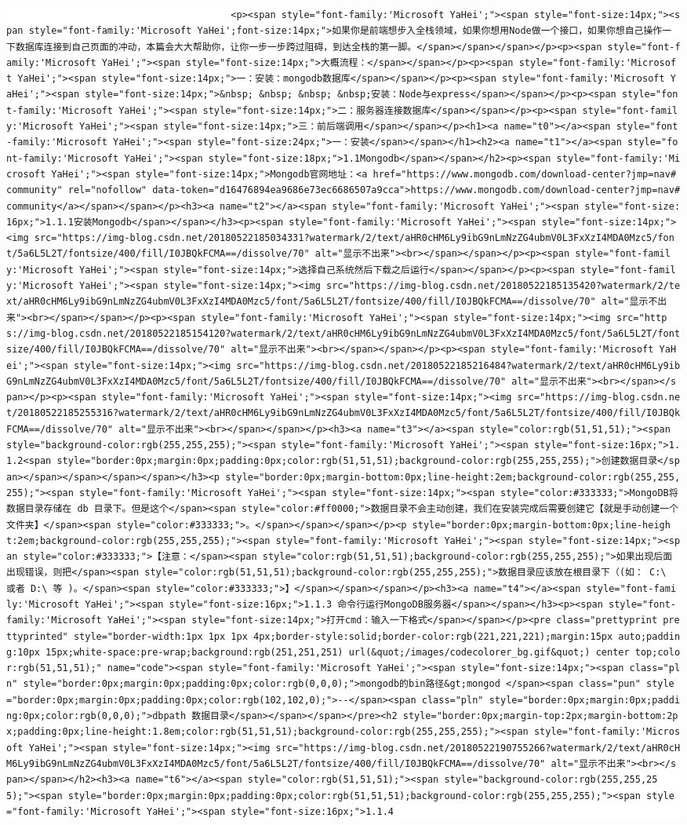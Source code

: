                                             <p><span style="font-family:'Microsoft YaHei';"><span style="font-size:14px;"><span style="font-family:'Microsoft YaHei';font-size:14px;">如果你是前端想步入全栈领域，如果你想用Node做一个接口，如果你想自己操作一下数据库连接到自己页面的冲动，本篇会大大帮助你，让你一步一步跨过阻碍，到达全栈的第一脚。</span></span></span></p><p><span style="font-family:'Microsoft YaHei';"><span style="font-size:14px;">大概流程：</span></span></p><p><span style="font-family:'Microsoft YaHei';"><span style="font-size:14px;">一：安装：mongodb数据库</span></span></p><p><span style="font-family:'Microsoft YaHei';"><span style="font-size:14px;">&nbsp; &nbsp; &nbsp; &nbsp;安装：Node与express</span></span></p><p><span style="font-family:'Microsoft YaHei';"><span style="font-size:14px;">二：服务器连接数据库</span></span></p><p><span style="font-family:'Microsoft YaHei';"><span style="font-size:14px;">三：前后端调用</span></span></p><h1><a name="t0"></a><span style="font-family:'Microsoft YaHei';"><span style="font-size:24px;">一：安装</span></span></h1><h2><a name="t1"></a><span style="font-family:'Microsoft YaHei';"><span style="font-size:18px;">1.1Mongodb</span></span></h2><p><span style="font-family:'Microsoft YaHei';"><span style="font-size:14px;">Mongodb官网地址：<a href="https://www.mongodb.com/download-center?jmp=nav#community" rel="nofollow" data-token="d16476894ea9686e73ec6686507a9cca">https://www.mongodb.com/download-center?jmp=nav#community</a></span></span></p><h3><a name="t2"></a><span style="font-family:'Microsoft YaHei';"><span style="font-size:16px;">1.1.1安装Mongodb</span></span></h3><p><span style="font-family:'Microsoft YaHei';"><span style="font-size:14px;"><img src="https://img-blog.csdn.net/20180522185034331?watermark/2/text/aHR0cHM6Ly9ibG9nLmNzZG4ubmV0L3FxXzI4MDA0Mzc5/font/5a6L5L2T/fontsize/400/fill/I0JBQkFCMA==/dissolve/70" alt="显示不出来"><br></span></span></p><p><span style="font-family:'Microsoft YaHei';"><span style="font-size:14px;">选择自己系统然后下载之后运行</span></span></p><p><span style="font-family:'Microsoft YaHei';"><span style="font-size:14px;"><img src="https://img-blog.csdn.net/20180522185135420?watermark/2/text/aHR0cHM6Ly9ibG9nLmNzZG4ubmV0L3FxXzI4MDA0Mzc5/font/5a6L5L2T/fontsize/400/fill/I0JBQkFCMA==/dissolve/70" alt="显示不出来"><br></span></span></p><p><span style="font-family:'Microsoft YaHei';"><span style="font-size:14px;"><img src="https://img-blog.csdn.net/20180522185154120?watermark/2/text/aHR0cHM6Ly9ibG9nLmNzZG4ubmV0L3FxXzI4MDA0Mzc5/font/5a6L5L2T/fontsize/400/fill/I0JBQkFCMA==/dissolve/70" alt="显示不出来"><br></span></span></p><p><span style="font-family:'Microsoft YaHei';"><span style="font-size:14px;"><img src="https://img-blog.csdn.net/20180522185216484?watermark/2/text/aHR0cHM6Ly9ibG9nLmNzZG4ubmV0L3FxXzI4MDA0Mzc5/font/5a6L5L2T/fontsize/400/fill/I0JBQkFCMA==/dissolve/70" alt="显示不出来"><br></span></span></p><p><span style="font-family:'Microsoft YaHei';"><span style="font-size:14px;"><img src="https://img-blog.csdn.net/20180522185255316?watermark/2/text/aHR0cHM6Ly9ibG9nLmNzZG4ubmV0L3FxXzI4MDA0Mzc5/font/5a6L5L2T/fontsize/400/fill/I0JBQkFCMA==/dissolve/70" alt="显示不出来"><br></span></span></p><h3><a name="t3"></a><span style="color:rgb(51,51,51);"><span style="background-color:rgb(255,255,255);"><span style="font-family:'Microsoft YaHei';"><span style="font-size:16px;">1.1.2<span style="border:0px;margin:0px;padding:0px;color:rgb(51,51,51);background-color:rgb(255,255,255);">创建数据目录</span></span></span></span></span></h3><p style="border:0px;margin-bottom:0px;line-height:2em;background-color:rgb(255,255,255);"><span style="font-family:'Microsoft YaHei';"><span style="font-size:14px;"><span style="color:#333333;">MongoDB将数据目录存储在 db 目录下。但是这个</span><span style="color:#ff0000;">数据目录不会主动创建，我们在安装完成后需要创建它【就是手动创建一个文件夹】</span><span style="color:#333333;">。</span></span></span></p><p style="border:0px;margin-bottom:0px;line-height:2em;background-color:rgb(255,255,255);"><span style="font-family:'Microsoft YaHei';"><span style="font-size:14px;"><span style="color:#333333;">【注意：</span><span style="color:rgb(51,51,51);background-color:rgb(255,255,255);">如果出现后面出现错误，则把</span><span style="color:rgb(51,51,51);background-color:rgb(255,255,255);">数据目录应该放在根目录下（(如： C:\ 或者 D:\ 等 )。</span><span style="color:#333333;">】</span></span></span></p><h3><a name="t4"></a><span style="font-family:'Microsoft YaHei';"><span style="font-size:16px;">1.1.3 命令行运行MongoDB服务器</span></span></h3><p><span style="font-family:'Microsoft YaHei';"><span style="font-size:14px;">打开cmd：输入一下格式</span></span></p><pre class="prettyprint prettyprinted" style="border-width:1px 1px 1px 4px;border-style:solid;border-color:rgb(221,221,221);margin:15px auto;padding:10px 15px;white-space:pre-wrap;background:rgb(251,251,251) url(&quot;/images/codecolorer_bg.gif&quot;) center top;color:rgb(51,51,51);" name="code"><span style="font-family:'Microsoft YaHei';"><span style="font-size:14px;"><span class="pln" style="border:0px;margin:0px;padding:0px;color:rgb(0,0,0);">mongodb的bin路径&gt;mongod </span><span class="pun" style="border:0px;margin:0px;padding:0px;color:rgb(102,102,0);">--</span><span class="pln" style="border:0px;margin:0px;padding:0px;color:rgb(0,0,0);">dbpath 数据目录</span></span></span></pre><h2 style="border:0px;margin-top:2px;margin-bottom:2px;padding:0px;line-height:1.8em;color:rgb(51,51,51);background-color:rgb(255,255,255);"><span style="font-family:'Microsoft YaHei';"><span style="font-size:14px;"><img src="https://img-blog.csdn.net/20180522190755266?watermark/2/text/aHR0cHM6Ly9ibG9nLmNzZG4ubmV0L3FxXzI4MDA0Mzc5/font/5a6L5L2T/fontsize/400/fill/I0JBQkFCMA==/dissolve/70" alt="显示不出来"><br></span></span></h2><h3><a name="t6"></a><span style="color:rgb(51,51,51);"><span style="background-color:rgb(255,255,255);"><span style="border:0px;margin:0px;padding:0px;color:rgb(51,51,51);background-color:rgb(255,255,255);"><span style="font-family:'Microsoft YaHei';"><span style="font-size:16px;">1.1.4